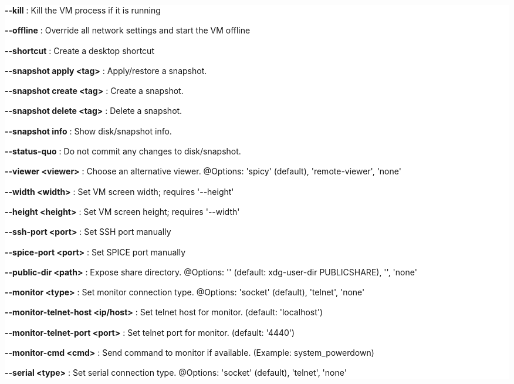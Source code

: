 **--kill**
:   Kill the VM process if it is running

**--offline**
:   Override all network settings and start the VM offline

**--shortcut**
:   Create a desktop shortcut

**--snapshot apply \<tag\>**
:   Apply/restore a snapshot.

**--snapshot create \<tag\>**
:   Create a snapshot.

**--snapshot delete \<tag\>**
:   Delete a snapshot.

**--snapshot info**
:   Show disk/snapshot info.

**--status-quo**
:   Do not commit any changes to disk/snapshot.

**--viewer \<viewer\>**
:   Choose an alternative viewer. @Options: 'spicy' (default),
    'remote-viewer', 'none'

**--width \<width\>**
:   Set VM screen width; requires '--height'

**--height \<height\>**
:   Set VM screen height; requires '--width'

**--ssh-port \<port\>**
:   Set SSH port manually

**--spice-port \<port\>**
:   Set SPICE port manually

**--public-dir \<path\>**
:   Expose share directory. @Options: '' (default: xdg-user-dir
    PUBLICSHARE), '<directory>', 'none'

**--monitor \<type\>**
:   Set monitor connection type. @Options: 'socket' (default), 'telnet',
    'none'

**--monitor-telnet-host \<ip/host\>**
:   Set telnet host for monitor. (default: 'localhost')

**--monitor-telnet-port \<port\>**
:   Set telnet port for monitor. (default: '4440')

**--monitor-cmd \<cmd\>**
:   Send command to monitor if available. (Example: system_powerdown)

**--serial \<type\>**
:   Set serial connection type. @Options: 'socket' (default), 'telnet',
    'none'
